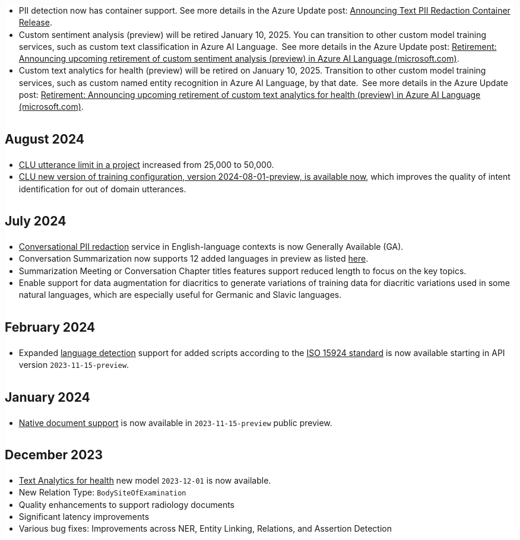 * PII detection now has container support. See more details in the Azure Update post: [Announcing Text PII Redaction Container Release](https://techcommunity.microsoft.com/blog/azure-ai-services-blog/announcing-text-pii-redaction-container-release/4264655).
* Custom sentiment analysis (preview) will be retired January 10, 2025. You can transition to other custom model training services, such as custom text classification in Azure AI Language.  See more details in the Azure Update post: [Retirement: Announcing upcoming retirement of custom sentiment analysis (preview) in Azure AI Language (microsoft.com)](https://azure.microsoft.com/updates/v2/custom-sentiment-analysis-retirement).
* Custom text analytics for health (preview) will be retired on January 10, 2025. Transition to other custom model training services, such as custom named entity recognition in Azure AI Language, by that date.  See more details in the Azure Update post: [Retirement: Announcing upcoming retirement of custom text analytics for health (preview) in Azure AI Language (microsoft.com)](https://azure.microsoft.com/updates/v2/custom-text-analytics-for-health-retirement).

## August 2024
* [CLU utterance limit in a project](conversational-language-understanding/service-limits.md#data-limits) increased from 25,000 to 50,000.
* [CLU new version of training configuration, version 2024-08-01-preview, is available now](conversational-language-understanding/concepts/best-practices.md#address-out-of-domain-utterances), which improves the quality of intent identification for out of domain utterances.

## July 2024

* [Conversational PII redaction](https://techcommunity.microsoft.com/blog/ai-azure-ai-services-blog/announcing-conversational-pii-detection-service-s-general/4162881) service in English-language contexts is now Generally Available (GA).
* Conversation Summarization now supports 12 added languages in preview as listed [here](summarization/language-support.md).
* Summarization Meeting or Conversation Chapter titles features support reduced length to focus on the key topics.
* Enable support for data augmentation for diacritics to generate variations of training data for diacritic variations used in some natural languages, which are especially useful for Germanic and Slavic languages.

## February 2024

* Expanded [language detection](./language-detection/how-to/call-api.md#script-name-and-script-code) support for added scripts according to the [ISO 15924 standard](https://wikipedia.org/wiki/ISO_15924) is now available starting in API version `2023-11-15-preview`.

## January 2024

* [Native document support](native-document-support/overview.md) is now available in `2023-11-15-preview` public preview.

## December 2023

* [Text Analytics for health](./text-analytics-for-health/overview.md) new model `2023-12-01` is now available.
* New Relation Type: `BodySiteOfExamination`
 * Quality enhancements to support radiology documents
 * Significant latency improvements
 * Various bug fixes: Improvements across NER, Entity Linking, Relations, and Assertion Detection
